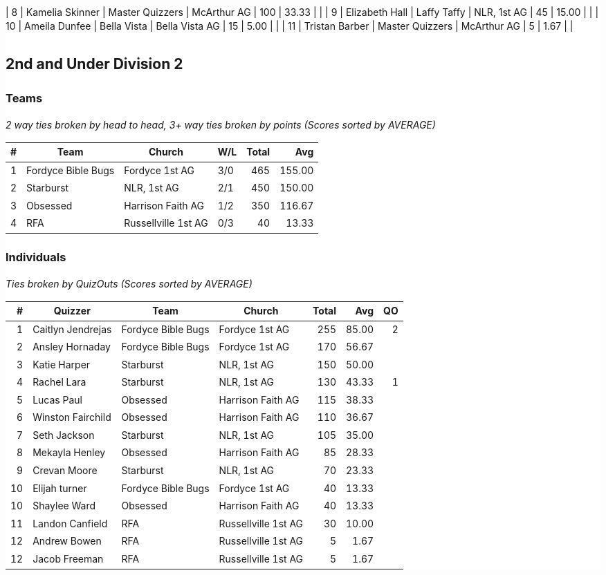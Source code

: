 | 8  | Kamelia Skinner  | Master Quizzers | McArthur AG        | 100   | 33.33  |    |
| 9  | Elizabeth Hall   | Laffy Taffy     | NLR, 1st AG        | 45    | 15.00  |    |
| 10 | Ameila Dunfee    | Bella Vista     | Bella Vista AG     | 15    | 5.00   |    |
| 11 | Tristan Barber   | Master Quizzers | McArthur AG        | 5     | 1.67   |    |


## 2nd and Under Division 2

### Teams

*2 way ties broken by head to head, 3+ way ties broken by points (Scores sorted by AVERAGE)*

| # | Team               | Church              | W/L | Total | Avg    |
|--:|--------------------|---------------------|-----|------:|-------:|
| 1 | Fordyce Bible Bugs | Fordyce 1st AG      | 3/0 | 465   | 155.00 |
| 2 | Starburst          | NLR, 1st AG         | 2/1 | 450   | 150.00 |
| 3 | Obsessed           | Harrison Faith AG   | 1/2 | 350   | 116.67 |
| 4 | RFA                | Russellville 1st AG | 0/3 | 40    | 13.33  |

### Individuals

*Ties broken by QuizOuts (Scores sorted by AVERAGE)*

| #  | Quizzer           | Team               | Church              | Total | Avg   | QO |
|---:|-------------------|--------------------|---------------------|------:|------:|---:|
| 1  | Caitlyn Jendrejas | Fordyce Bible Bugs | Fordyce 1st AG      | 255   | 85.00 | 2  |
| 2  | Ansley Hornaday   | Fordyce Bible Bugs | Fordyce 1st AG      | 170   | 56.67 |    |
| 3  | Katie Harper      | Starburst          | NLR, 1st AG         | 150   | 50.00 |    |
| 4  | Rachel Lara       | Starburst          | NLR, 1st AG         | 130   | 43.33 | 1  |
| 5  | Lucas Paul        | Obsessed           | Harrison Faith AG   | 115   | 38.33 |    |
| 6  | Winston Fairchild | Obsessed           | Harrison Faith AG   | 110   | 36.67 |    |
| 7  | Seth Jackson      | Starburst          | NLR, 1st AG         | 105   | 35.00 |    |
| 8  | Mekayla Henley    | Obsessed           | Harrison Faith AG   | 85    | 28.33 |    |
| 9  | Crevan Moore      | Starburst          | NLR, 1st AG         | 70    | 23.33 |    |
| 10 | Elijah turner     | Fordyce Bible Bugs | Fordyce 1st AG      | 40    | 13.33 |    |
| 10 | Shaylee Ward      | Obsessed           | Harrison Faith AG   | 40    | 13.33 |    |
| 11 | Landon Canfield   | RFA                | Russellville 1st AG | 30    | 10.00 |    |
| 12 | Andrew Bowen      | RFA                | Russellville 1st AG | 5     | 1.67  |    |
| 12 | Jacob Freeman     | RFA                | Russellville 1st AG | 5     | 1.67  |    |
